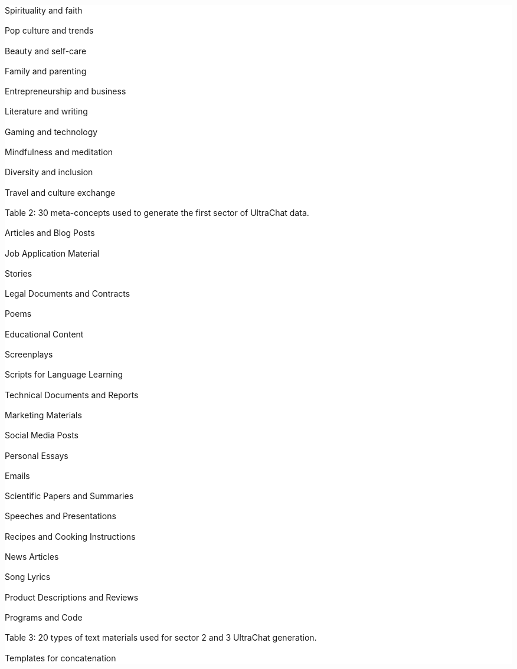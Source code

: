 Spirituality and faith

Pop culture and trends

Beauty and self-care

Family and parenting

Entrepreneurship and business

Literature and writing

Gaming and technology

Mindfulness and meditation

Diversity and inclusion

Travel and culture exchange

Table 2: 30 meta-concepts used to generate the first sector of UltraChat data.

Articles and Blog Posts

Job Application Material

Stories

Legal Documents and Contracts

Poems

Educational Content

Screenplays

Scripts for Language Learning

Technical Documents and Reports

Marketing Materials

Social Media Posts

Personal Essays

Emails

Scientific Papers and Summaries

Speeches and Presentations

Recipes and Cooking Instructions

News Articles

Song Lyrics

Product Descriptions and Reviews

Programs and Code

Table 3: 20 types of text materials used for sector 2 and 3 UltraChat generation.

Templates for concatenation
